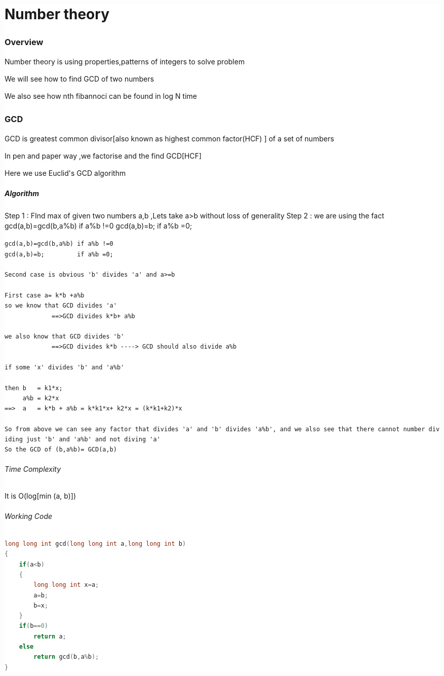 # Number theory

### Overview

Number theory is using properties,patterns of integers to solve problem

We will see how to find GCD of two numbers

We also see how nth fibannoci can be found in log N time

### GCD

GCD is greatest common divisor[also known as highest common factor(HCF) ] of a set of numbers

In pen and paper way ,we factorise and the find GCD[HCF]

Here we use Euclid's GCD algorithm

##### Algorithm

Step 1 : FInd max of given two numbers a,b ,Lets take a>b without loss of generality
Step 2 : we are using the fact gcd(a,b)=gcd(b,a%b) if a%b !=0
                               gcd(a,b)=b;         if a%b =0;
```
gcd(a,b)=gcd(b,a%b) if a%b !=0
gcd(a,b)=b;         if a%b =0;

Second case is obvious 'b' divides 'a' and a>=b

First case a= k*b +a%b 
so we know that GCD divides 'a'      
             ==>GCD divides k*b+ a%b

we also know that GCD divides 'b'
             ==>GCD divides k*b ----> GCD should also divide a%b

if some 'x' divides 'b' and 'a%b'

then b   = k1*x;
     a%b = k2*x    
==>  a   = k*b + a%b = k*k1*x+ k2*x = (k*k1+k2)*x

So from above we can see any factor that divides 'a' and 'b' divides 'a%b', and we also see that there cannot number dividing just 'b' and 'a%b' and not diving 'a'
So the GCD of (b,a%b)= GCD(a,b)
```

###### Time Complexity

It is O(log[min (a, b)])

###### Working Code

```c++
long long int gcd(long long int a,long long int b)
{
    if(a<b)
    {
        long long int x=a;
        a=b;
        b=x;
    }
    if(b==0)
        return a;
    else 
        return gcd(b,a%b);
}
```